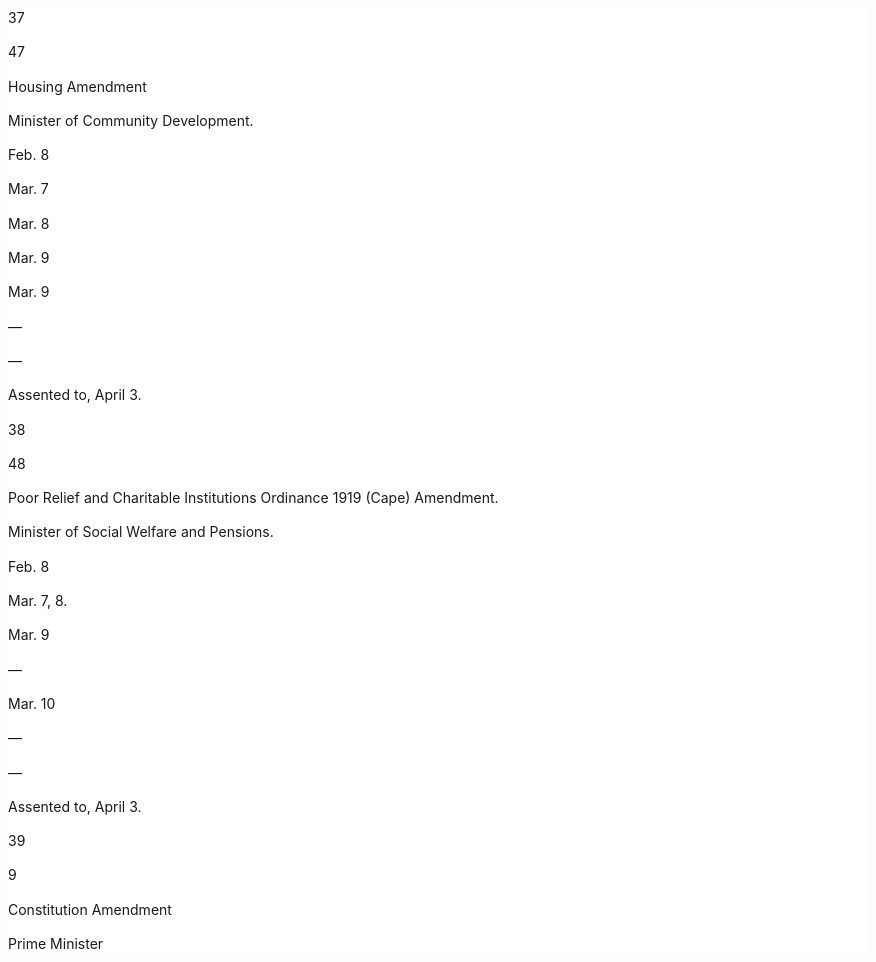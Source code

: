 <tr>

<td><p>37</p></td>

<td><p>47</p></td>

<td><p>Housing Amendment</p></td>

<td><p>Minister of Community Development.</p></td>

<td><p>Feb. 8</p></td>

<td><p>Mar. 7</p></td>

<td><p>Mar. 8</p></td>

<td><p>Mar. 9</p></td>

<td><p>Mar. 9</p></td>

<td><p>&#x2014;</p></td>

<td><p>&#x2014;</p></td>

<td><p>Assented to, April 3.</p></td>

</tr>

<tr>

<td><p>38</p></td>

<td><p>48</p></td>

<td><p>Poor Relief and Charitable Institutions Ordinance 1919 (Cape) Amendment.</p></td>

<td><p>Minister of Social Welfare and Pensions.</p></td>

<td><p>Feb. 8</p></td>

<td><p>Mar. 7, 8.</p></td>

<td><p>Mar. 9</p></td>

<td><p>&#x2014;</p></td>

<td><p>Mar. 10</p></td>

<td><p>&#x2014;</p></td>

<td><p>&#x2014;</p></td>

<td><p>Assented to, April 3.</p></td>

</tr>

<tr>

<td><p>39</p></td>

<td><p>9</p></td>

<td><p>Constitution Amendment</p></td>

<td><p>Prime Minister</p></td>
